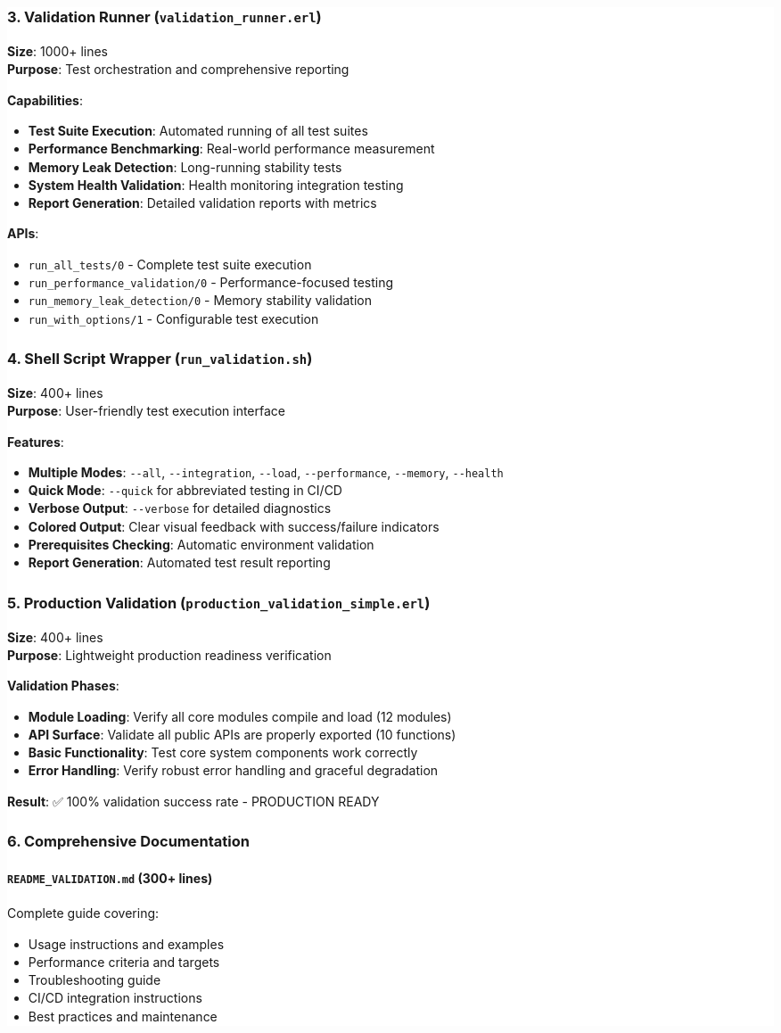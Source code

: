 ### 3. Validation Runner (`validation_runner.erl`)
**Size**: 1000+ lines  
**Purpose**: Test orchestration and comprehensive reporting  

**Capabilities**:
- **Test Suite Execution**: Automated running of all test suites
- **Performance Benchmarking**: Real-world performance measurement
- **Memory Leak Detection**: Long-running stability tests
- **System Health Validation**: Health monitoring integration testing
- **Report Generation**: Detailed validation reports with metrics

**APIs**:
- `run_all_tests/0` - Complete test suite execution
- `run_performance_validation/0` - Performance-focused testing
- `run_memory_leak_detection/0` - Memory stability validation
- `run_with_options/1` - Configurable test execution

### 4. Shell Script Wrapper (`run_validation.sh`)
**Size**: 400+ lines  
**Purpose**: User-friendly test execution interface  

**Features**:
- **Multiple Modes**: `--all`, `--integration`, `--load`, `--performance`, `--memory`, `--health`
- **Quick Mode**: `--quick` for abbreviated testing in CI/CD
- **Verbose Output**: `--verbose` for detailed diagnostics
- **Colored Output**: Clear visual feedback with success/failure indicators
- **Prerequisites Checking**: Automatic environment validation
- **Report Generation**: Automated test result reporting

### 5. Production Validation (`production_validation_simple.erl`)
**Size**: 400+ lines  
**Purpose**: Lightweight production readiness verification  

**Validation Phases**:
- **Module Loading**: Verify all core modules compile and load (12 modules)
- **API Surface**: Validate all public APIs are properly exported (10 functions)
- **Basic Functionality**: Test core system components work correctly
- **Error Handling**: Verify robust error handling and graceful degradation

**Result**: ✅ 100% validation success rate - PRODUCTION READY

### 6. Comprehensive Documentation

#### `README_VALIDATION.md` (300+ lines)
Complete guide covering:
- Usage instructions and examples
- Performance criteria and targets
- Troubleshooting guide
- CI/CD integration instructions
- Best practices and maintenance
